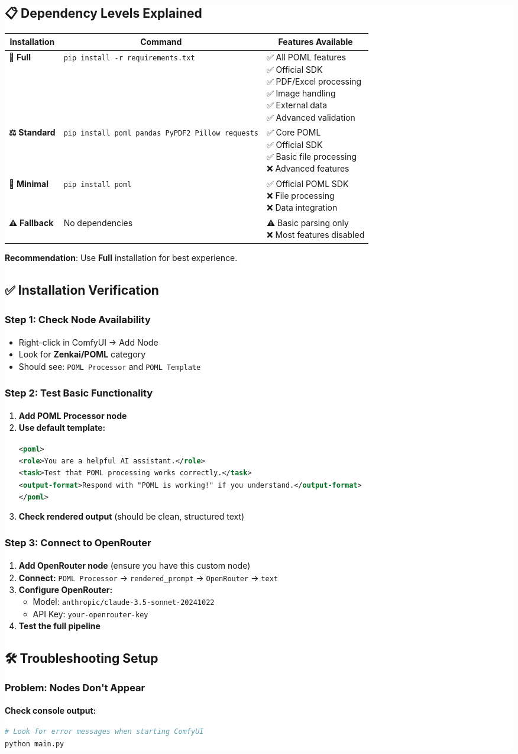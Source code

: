 ## 📋 Dependency Levels Explained

| Installation | Command | Features Available |
|-------------|---------|-------------------|
| **🌟 Full** | `pip install -r requirements.txt` | ✅ All POML features<br>✅ Official SDK<br>✅ PDF/Excel processing<br>✅ Image handling<br>✅ External data<br>✅ Advanced validation |
| **⚖️ Standard** | `pip install poml pandas PyPDF2 Pillow requests` | ✅ Core POML<br>✅ Official SDK<br>✅ Basic file processing<br>❌ Advanced features |
| **🔧 Minimal** | `pip install poml` | ✅ Official POML SDK<br>❌ File processing<br>❌ Data integration |  
| **⚠️ Fallback** | No dependencies | ⚠️ Basic parsing only<br>❌ Most features disabled |

**Recommendation**: Use **Full** installation for best experience.

## ✅ Installation Verification

### Step 1: Check Node Availability
- Right-click in ComfyUI → Add Node
- Look for **Zenkai/POML** category
- Should see: `POML Processor` and `POML Template`

### Step 2: Test Basic Functionality  
1. **Add POML Processor node**
2. **Use default template:**
   ```xml
   <poml>
   <role>You are a helpful AI assistant.</role>
   <task>Test that POML processing works correctly.</task>
   <output-format>Respond with "POML is working!" if you understand.</output-format>
   </poml>
   ```
3. **Check rendered output** (should be clean, structured text)

### Step 3: Connect to OpenRouter
1. **Add OpenRouter node** (ensure you have this custom node)
2. **Connect:** `POML Processor` → `rendered_prompt` → `OpenRouter` → `text`
3. **Configure OpenRouter:**
   - Model: `anthropic/claude-3.5-sonnet-20241022`
   - API Key: `your-openrouter-key`
4. **Test the full pipeline**

## 🛠️ Troubleshooting Setup

### Problem: Nodes Don't Appear

**Check console output:**
```bash
# Look for error messages when starting ComfyUI
python main.py
```

